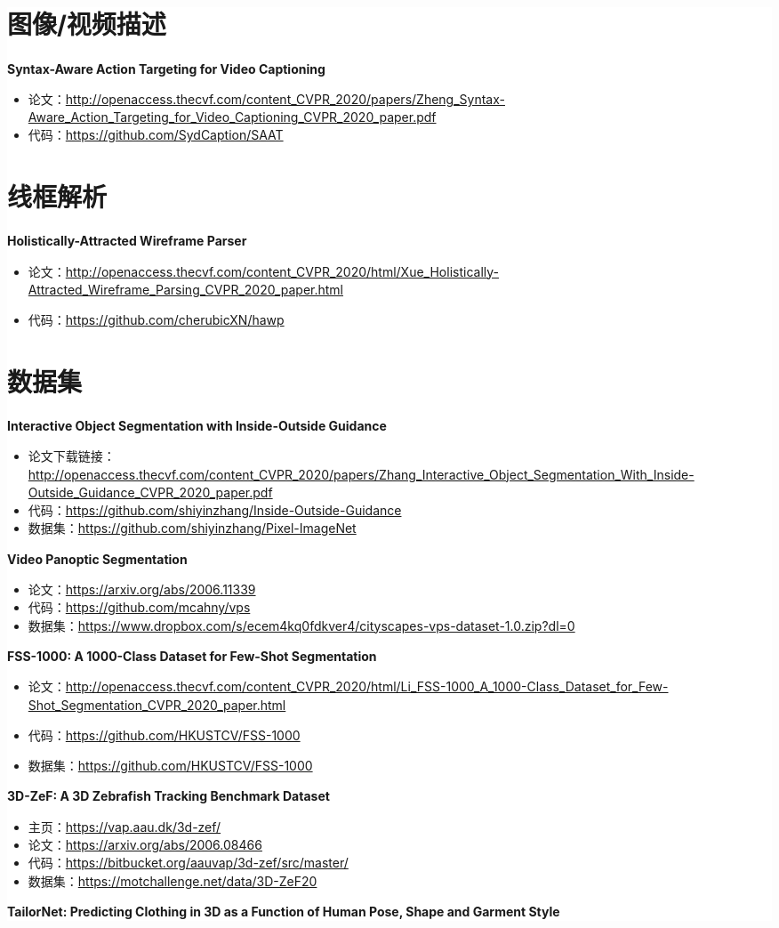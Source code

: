 <a name="Captioning"></a>

# 图像/视频描述

**Syntax-Aware Action Targeting for Video Captioning**

- 论文：http://openaccess.thecvf.com/content_CVPR_2020/papers/Zheng_Syntax-Aware_Action_Targeting_for_Video_Captioning_CVPR_2020_paper.pdf
- 代码：https://github.com/SydCaption/SAAT 

<a name="WP"></a>

# 线框解析

**Holistically-Attracted Wireframe Parser**

- 论文：http://openaccess.thecvf.com/content_CVPR_2020/html/Xue_Holistically-Attracted_Wireframe_Parsing_CVPR_2020_paper.html

- 代码：https://github.com/cherubicXN/hawp

<a name="Datasets"></a>

# 数据集

**Interactive Object Segmentation with Inside-Outside Guidance**

- 论文下载链接：http://openaccess.thecvf.com/content_CVPR_2020/papers/Zhang_Interactive_Object_Segmentation_With_Inside-Outside_Guidance_CVPR_2020_paper.pdf
- 代码：https://github.com/shiyinzhang/Inside-Outside-Guidance
- 数据集：https://github.com/shiyinzhang/Pixel-ImageNet

**Video Panoptic Segmentation**

- 论文：https://arxiv.org/abs/2006.11339
- 代码：https://github.com/mcahny/vps
- 数据集：https://www.dropbox.com/s/ecem4kq0fdkver4/cityscapes-vps-dataset-1.0.zip?dl=0

**FSS-1000: A 1000-Class Dataset for Few-Shot Segmentation**

- 论文：http://openaccess.thecvf.com/content_CVPR_2020/html/Li_FSS-1000_A_1000-Class_Dataset_for_Few-Shot_Segmentation_CVPR_2020_paper.html

- 代码：https://github.com/HKUSTCV/FSS-1000

- 数据集：https://github.com/HKUSTCV/FSS-1000

**3D-ZeF: A 3D Zebrafish Tracking Benchmark Dataset**

- 主页：https://vap.aau.dk/3d-zef/
- 论文：https://arxiv.org/abs/2006.08466
- 代码：https://bitbucket.org/aauvap/3d-zef/src/master/
- 数据集：https://motchallenge.net/data/3D-ZeF20

**TailorNet: Predicting Clothing in 3D as a Function of Human Pose, Shape and Garment Style**
